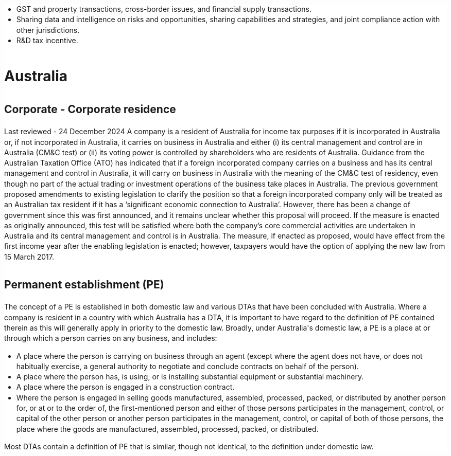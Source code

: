   * GST and property transactions, cross-border issues, and financial supply transactions.
  * Sharing data and intelligence on risks and opportunities, sharing capabilities and strategies, and joint compliance action with other jurisdictions.
  * R&D tax incentive.




# Australia
## Corporate - Corporate residence
Last reviewed - 24 December 2024
A company is a resident of Australia for income tax purposes if it is incorporated in Australia or, if not incorporated in Australia, it carries on business in Australia and either (i) its central management and control are in Australia (CM&C test) or (ii) its voting power is controlled by shareholders who are residents of Australia.
Guidance from the Australian Taxation Office (ATO) has indicated that if a foreign incorporated company carries on a business and has its central management and control in Australia, it will carry on business in Australia with the meaning of the CM&C test of residency, even though no part of the actual trading or investment operations of the business take places in Australia. The previous government proposed amendments to existing legislation to clarify the position so that a foreign incorporated company only will be treated as an Australian tax resident if it has a ‘significant economic connection to Australia’. However, there has been a change of government since this was first announced, and it remains unclear whether this proposal will proceed. If the measure is enacted as originally announced, this test will be satisfied where both the company’s core commercial activities are undertaken in Australia and its central management and control is in Australia. The measure, if enacted as proposed, would have effect from the first income year after the enabling legislation is enacted; however, taxpayers would have the option of applying the new law from 15 March 2017.
## Permanent establishment (PE)
The concept of a PE is established in both domestic law and various DTAs that have been concluded with Australia. Where a company is resident in a country with which Australia has a DTA, it is important to have regard to the definition of PE contained therein as this will generally apply in priority to the domestic law.
Broadly, under Australia's domestic law, a PE is a place at or through which a person carries on any business, and includes:
  * A place where the person is carrying on business through an agent (except where the agent does not have, or does not habitually exercise, a general authority to negotiate and conclude contracts on behalf of the person).
  * A place where the person has, is using, or is installing substantial equipment or substantial machinery.
  * A place where the person is engaged in a construction contract.
  * Where the person is engaged in selling goods manufactured, assembled, processed, packed, or distributed by another person for, or at or to the order of, the first-mentioned person and either of those persons participates in the management, control, or capital of the other person or another person participates in the management, control, or capital of both of those persons, the place where the goods are manufactured, assembled, processed, packed, or distributed.


Most DTAs contain a definition of PE that is similar, though not identical, to the definition under domestic law.
